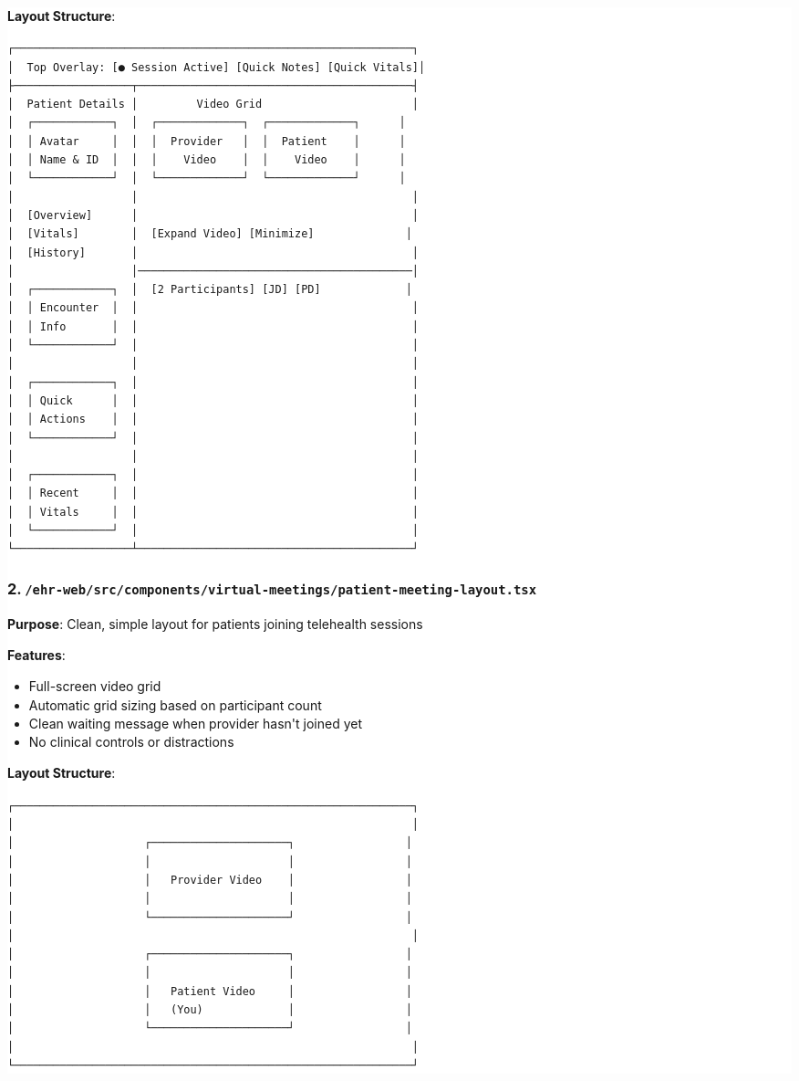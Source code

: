 **Layout Structure**:
```
┌─────────────────────────────────────────────────────────────┐
│  Top Overlay: [● Session Active] [Quick Notes] [Quick Vitals]│
├──────────────────┬──────────────────────────────────────────┤
│  Patient Details │         Video Grid                       │
│  ┌────────────┐  │  ┌─────────────┐  ┌─────────────┐      │
│  │ Avatar     │  │  │  Provider   │  │  Patient    │      │
│  │ Name & ID  │  │  │    Video    │  │    Video    │      │
│  └────────────┘  │  └─────────────┘  └─────────────┘      │
│                  │                                          │
│  [Overview]      │                                          │
│  [Vitals]        │  [Expand Video] [Minimize]              │
│  [History]       │                                          │
│                  │──────────────────────────────────────────│
│  ┌────────────┐  │  [2 Participants] [JD] [PD]             │
│  │ Encounter  │  │                                          │
│  │ Info       │  │                                          │
│  └────────────┘  │                                          │
│                  │                                          │
│  ┌────────────┐  │                                          │
│  │ Quick      │  │                                          │
│  │ Actions    │  │                                          │
│  └────────────┘  │                                          │
│                  │                                          │
│  ┌────────────┐  │                                          │
│  │ Recent     │  │                                          │
│  │ Vitals     │  │                                          │
│  └────────────┘  │                                          │
└──────────────────┴──────────────────────────────────────────┘
```

### 2. `/ehr-web/src/components/virtual-meetings/patient-meeting-layout.tsx`
**Purpose**: Clean, simple layout for patients joining telehealth sessions

**Features**:
- Full-screen video grid
- Automatic grid sizing based on participant count
- Clean waiting message when provider hasn't joined yet
- No clinical controls or distractions

**Layout Structure**:
```
┌─────────────────────────────────────────────────────────────┐
│                                                             │
│                    ┌─────────────────────┐                 │
│                    │                     │                 │
│                    │   Provider Video    │                 │
│                    │                     │                 │
│                    └─────────────────────┘                 │
│                                                             │
│                    ┌─────────────────────┐                 │
│                    │                     │                 │
│                    │   Patient Video     │                 │
│                    │   (You)             │                 │
│                    └─────────────────────┘                 │
│                                                             │
└─────────────────────────────────────────────────────────────┘
```

